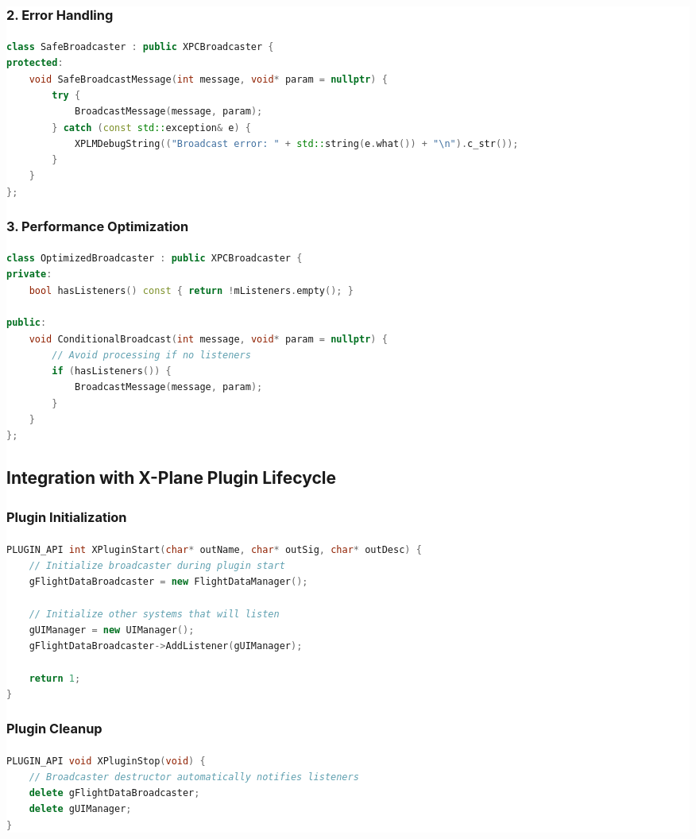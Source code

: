 ### 2. Error Handling

```cpp
class SafeBroadcaster : public XPCBroadcaster {
protected:
    void SafeBroadcastMessage(int message, void* param = nullptr) {
        try {
            BroadcastMessage(message, param);
        } catch (const std::exception& e) {
            XPLMDebugString(("Broadcast error: " + std::string(e.what()) + "\n").c_str());
        }
    }
};
```

### 3. Performance Optimization

```cpp
class OptimizedBroadcaster : public XPCBroadcaster {
private:
    bool hasListeners() const { return !mListeners.empty(); }
  
public:
    void ConditionalBroadcast(int message, void* param = nullptr) {
        // Avoid processing if no listeners
        if (hasListeners()) {
            BroadcastMessage(message, param);
        }
    }
};
```

## Integration with X-Plane Plugin Lifecycle

### Plugin Initialization

```cpp
PLUGIN_API int XPluginStart(char* outName, char* outSig, char* outDesc) {
    // Initialize broadcaster during plugin start
    gFlightDataBroadcaster = new FlightDataManager();
  
    // Initialize other systems that will listen
    gUIManager = new UIManager();
    gFlightDataBroadcaster->AddListener(gUIManager);
  
    return 1;
}
```

### Plugin Cleanup

```cpp
PLUGIN_API void XPluginStop(void) {
    // Broadcaster destructor automatically notifies listeners
    delete gFlightDataBroadcaster;
    delete gUIManager;
}
```
